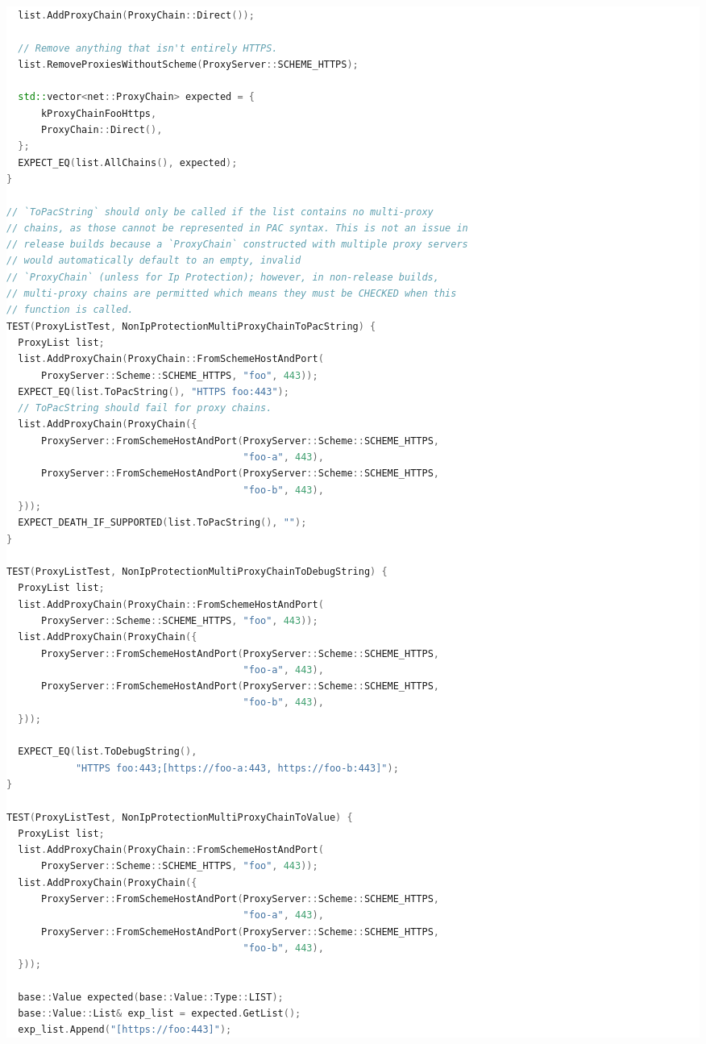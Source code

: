```cpp
  list.AddProxyChain(ProxyChain::Direct());

  // Remove anything that isn't entirely HTTPS.
  list.RemoveProxiesWithoutScheme(ProxyServer::SCHEME_HTTPS);

  std::vector<net::ProxyChain> expected = {
      kProxyChainFooHttps,
      ProxyChain::Direct(),
  };
  EXPECT_EQ(list.AllChains(), expected);
}

// `ToPacString` should only be called if the list contains no multi-proxy
// chains, as those cannot be represented in PAC syntax. This is not an issue in
// release builds because a `ProxyChain` constructed with multiple proxy servers
// would automatically default to an empty, invalid
// `ProxyChain` (unless for Ip Protection); however, in non-release builds,
// multi-proxy chains are permitted which means they must be CHECKED when this
// function is called.
TEST(ProxyListTest, NonIpProtectionMultiProxyChainToPacString) {
  ProxyList list;
  list.AddProxyChain(ProxyChain::FromSchemeHostAndPort(
      ProxyServer::Scheme::SCHEME_HTTPS, "foo", 443));
  EXPECT_EQ(list.ToPacString(), "HTTPS foo:443");
  // ToPacString should fail for proxy chains.
  list.AddProxyChain(ProxyChain({
      ProxyServer::FromSchemeHostAndPort(ProxyServer::Scheme::SCHEME_HTTPS,
                                         "foo-a", 443),
      ProxyServer::FromSchemeHostAndPort(ProxyServer::Scheme::SCHEME_HTTPS,
                                         "foo-b", 443),
  }));
  EXPECT_DEATH_IF_SUPPORTED(list.ToPacString(), "");
}

TEST(ProxyListTest, NonIpProtectionMultiProxyChainToDebugString) {
  ProxyList list;
  list.AddProxyChain(ProxyChain::FromSchemeHostAndPort(
      ProxyServer::Scheme::SCHEME_HTTPS, "foo", 443));
  list.AddProxyChain(ProxyChain({
      ProxyServer::FromSchemeHostAndPort(ProxyServer::Scheme::SCHEME_HTTPS,
                                         "foo-a", 443),
      ProxyServer::FromSchemeHostAndPort(ProxyServer::Scheme::SCHEME_HTTPS,
                                         "foo-b", 443),
  }));

  EXPECT_EQ(list.ToDebugString(),
            "HTTPS foo:443;[https://foo-a:443, https://foo-b:443]");
}

TEST(ProxyListTest, NonIpProtectionMultiProxyChainToValue) {
  ProxyList list;
  list.AddProxyChain(ProxyChain::FromSchemeHostAndPort(
      ProxyServer::Scheme::SCHEME_HTTPS, "foo", 443));
  list.AddProxyChain(ProxyChain({
      ProxyServer::FromSchemeHostAndPort(ProxyServer::Scheme::SCHEME_HTTPS,
                                         "foo-a", 443),
      ProxyServer::FromSchemeHostAndPort(ProxyServer::Scheme::SCHEME_HTTPS,
                                         "foo-b", 443),
  }));

  base::Value expected(base::Value::Type::LIST);
  base::Value::List& exp_list = expected.GetList();
  exp_list.Append("[https://foo:443]");
```